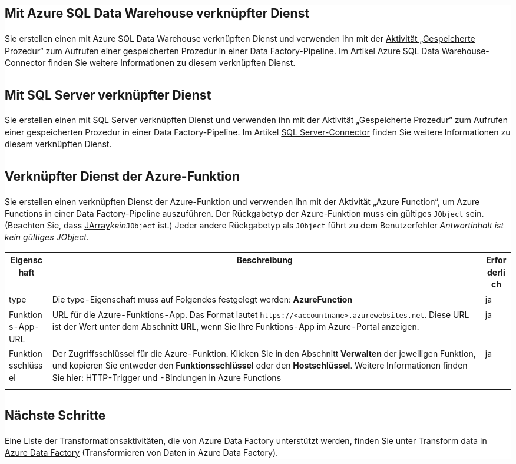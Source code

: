 ## <a name="azure-sql-data-warehouse-linked-service"></a>Mit Azure SQL Data Warehouse verknüpfter Dienst
Sie erstellen einen mit Azure SQL Data Warehouse verknüpften Dienst und verwenden ihn mit der [Aktivität „Gespeicherte Prozedur“](transform-data-using-stored-procedure.md) zum Aufrufen einer gespeicherten Prozedur in einer Data Factory-Pipeline. Im Artikel [Azure SQL Data Warehouse-Connector](connector-azure-sql-data-warehouse.md#linked-service-properties) finden Sie weitere Informationen zu diesem verknüpften Dienst.

## <a name="sql-server-linked-service"></a>Mit SQL Server verknüpfter Dienst
Sie erstellen einen mit SQL Server verknüpften Dienst und verwenden ihn mit der [Aktivität „Gespeicherte Prozedur“](transform-data-using-stored-procedure.md) zum Aufrufen einer gespeicherten Prozedur in einer Data Factory-Pipeline. Im Artikel [SQL Server-Connector](connector-sql-server.md#linked-service-properties) finden Sie weitere Informationen zu diesem verknüpften Dienst.

## <a name="azure-function-linked-service"></a>Verknüpfter Dienst der Azure-Funktion
Sie erstellen einen verknüpften Dienst der Azure-Funktion und verwenden ihn mit der [Aktivität „Azure Function“](control-flow-azure-function-activity.md), um Azure Functions in einer Data Factory-Pipeline auszuführen. Der Rückgabetyp der Azure-Funktion muss ein gültiges `JObject` sein. (Beachten Sie, dass [JArray](https://www.newtonsoft.com/json/help/html/T_Newtonsoft_Json_Linq_JArray.htm)*kein*`JObject` ist.) Jeder andere Rückgabetyp als `JObject` führt zu dem Benutzerfehler *Antwortinhalt ist kein gültiges JObject*.

| **Eigenschaft** | **Beschreibung** | **Erforderlich** |
| --- | --- | --- |
| type   | Die type-Eigenschaft muss auf Folgendes festgelegt werden: **AzureFunction** | ja |
| Funktions-App-URL | URL für die Azure-Funktions-App. Das Format lautet `https://<accountname>.azurewebsites.net`. Diese URL ist der Wert unter dem Abschnitt **URL**, wenn Sie Ihre Funktions-App im Azure-Portal anzeigen.  | ja |
| Funktionsschlüssel | Der Zugriffsschlüssel für die Azure-Funktion. Klicken Sie in den Abschnitt **Verwalten** der jeweiligen Funktion, und kopieren Sie entweder den **Funktionsschlüssel** oder den **Hostschlüssel**. Weitere Informationen finden Sie hier: [HTTP-Trigger und -Bindungen in Azure Functions](../azure-functions/functions-bindings-http-webhook-trigger.md#authorization-keys) | ja |
|   |   |   |

## <a name="next-steps"></a>Nächste Schritte
Eine Liste der Transformationsaktivitäten, die von Azure Data Factory unterstützt werden, finden Sie unter [Transform data in Azure Data Factory](transform-data.md) (Transformieren von Daten in Azure Data Factory).
